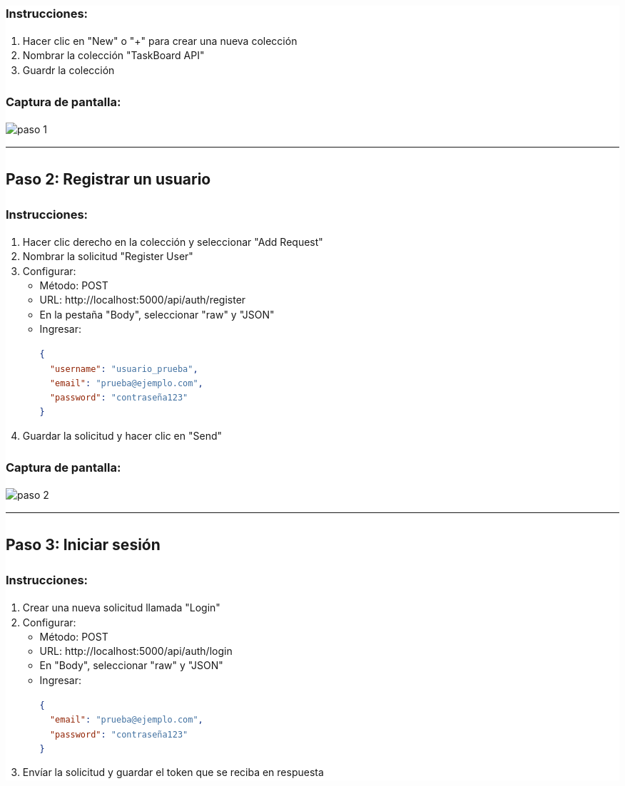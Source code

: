 ### Instrucciones:
1. Hacer clic en "New" o "+" para crear una nueva colección
2. Nombrar la colección "TaskBoard API"
3. Guardr la colección

### Captura de pantalla:

![paso 1](https://github.com/user-attachments/assets/91630aa9-854e-402e-8dd9-19f96f2910f6)

---

## Paso 2: Registrar un usuario

### Instrucciones:
1. Hacer clic derecho en la colección y seleccionar "Add Request"
2. Nombrar la solicitud "Register User"
3. Configurar:
   - Método: POST
   - URL: http://localhost:5000/api/auth/register
   - En la pestaña "Body", seleccionar "raw" y "JSON"
   - Ingresar:
     ```json
     {
       "username": "usuario_prueba",
       "email": "prueba@ejemplo.com",
       "password": "contraseña123"
     }
     ```
4. Guardar la solicitud y hacer clic en "Send"

### Captura de pantalla:

![paso 2](https://github.com/user-attachments/assets/1a29aa2f-c461-45ec-87aa-1324239235b1)

---

## Paso 3: Iniciar sesión

### Instrucciones:
1. Crear una nueva solicitud llamada "Login"
2. Configurar:
   - Método: POST
   - URL: http://localhost:5000/api/auth/login
   - En "Body", seleccionar "raw" y "JSON"
   - Ingresar:
     ```json
     {
       "email": "prueba@ejemplo.com",
       "password": "contraseña123"
     }
     ```
3. Envíar la solicitud y guardar el token que se reciba en respuesta
